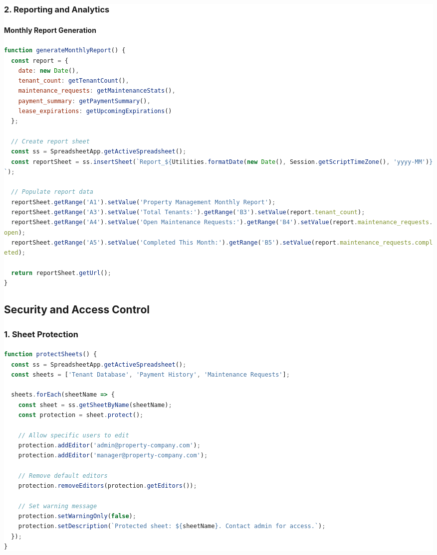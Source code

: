 ### 2. Reporting and Analytics

#### Monthly Report Generation
```javascript
function generateMonthlyReport() {
  const report = {
    date: new Date(),
    tenant_count: getTenantCount(),
    maintenance_requests: getMaintenanceStats(),
    payment_summary: getPaymentSummary(),
    lease_expirations: getUpcomingExpirations()
  };
  
  // Create report sheet
  const ss = SpreadsheetApp.getActiveSpreadsheet();
  const reportSheet = ss.insertSheet(`Report_${Utilities.formatDate(new Date(), Session.getScriptTimeZone(), 'yyyy-MM')}`);
  
  // Populate report data
  reportSheet.getRange('A1').setValue('Property Management Monthly Report');
  reportSheet.getRange('A3').setValue('Total Tenants:').getRange('B3').setValue(report.tenant_count);
  reportSheet.getRange('A4').setValue('Open Maintenance Requests:').getRange('B4').setValue(report.maintenance_requests.open);
  reportSheet.getRange('A5').setValue('Completed This Month:').getRange('B5').setValue(report.maintenance_requests.completed);
  
  return reportSheet.getUrl();
}
```

## Security and Access Control

### 1. Sheet Protection
```javascript
function protectSheets() {
  const ss = SpreadsheetApp.getActiveSpreadsheet();
  const sheets = ['Tenant Database', 'Payment History', 'Maintenance Requests'];
  
  sheets.forEach(sheetName => {
    const sheet = ss.getSheetByName(sheetName);
    const protection = sheet.protect();
    
    // Allow specific users to edit
    protection.addEditor('admin@property-company.com');
    protection.addEditor('manager@property-company.com');
    
    // Remove default editors
    protection.removeEditors(protection.getEditors());
    
    // Set warning message
    protection.setWarningOnly(false);
    protection.setDescription(`Protected sheet: ${sheetName}. Contact admin for access.`);
  });
}
```
